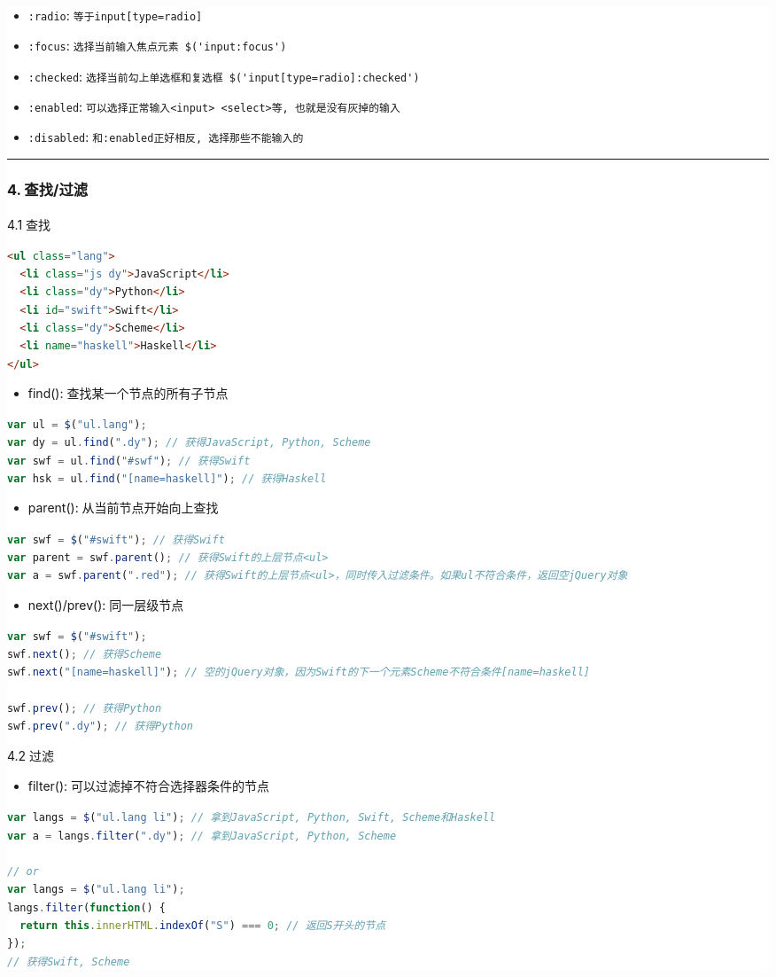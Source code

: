 - `:radio`: `等于input[type=radio]`

- `:focus`: `选择当前输入焦点元素 $('input:focus')`

- `:checked`: `选择当前勾上单选框和复选框 $('input[type=radio]:checked')`

- `:enabled`: `可以选择正常输入<input> <select>等, 也就是没有灰掉的输入`
- `:disabled`: `和:enabled正好相反, 选择那些不能输入的`

---

### 4. 查找/过滤

4.1 查找

```html
<ul class="lang">
  <li class="js dy">JavaScript</li>
  <li class="dy">Python</li>
  <li id="swift">Swift</li>
  <li class="dy">Scheme</li>
  <li name="haskell">Haskell</li>
</ul>
```

- find(): 查找某一个节点的所有子节点

```javascript
var ul = $("ul.lang");
var dy = ul.find(".dy"); // 获得JavaScript, Python, Scheme
var swf = ul.find("#swf"); // 获得Swift
var hsk = ul.find("[name=haskell]"); // 获得Haskell
```

- parent(): 从当前节点开始向上查找

```javascript
var swf = $("#swift"); // 获得Swift
var parent = swf.parent(); // 获得Swift的上层节点<ul>
var a = swf.parent(".red"); // 获得Swift的上层节点<ul>，同时传入过滤条件。如果ul不符合条件，返回空jQuery对象
```

- next()/prev(): 同一层级节点

```javascript
var swf = $("#swift");
swf.next(); // 获得Scheme
swf.next("[name=haskell]"); // 空的jQuery对象，因为Swift的下一个元素Scheme不符合条件[name=haskell]

swf.prev(); // 获得Python
swf.prev(".dy"); // 获得Python
```

4.2 过滤

- filter(): 可以过滤掉不符合选择器条件的节点

```javascript
var langs = $("ul.lang li"); // 拿到JavaScript, Python, Swift, Scheme和Haskell
var a = langs.filter(".dy"); // 拿到JavaScript, Python, Scheme

// or
var langs = $("ul.lang li");
langs.filter(function() {
  return this.innerHTML.indexOf("S") === 0; // 返回S开头的节点
});
// 获得Swift, Scheme
```
